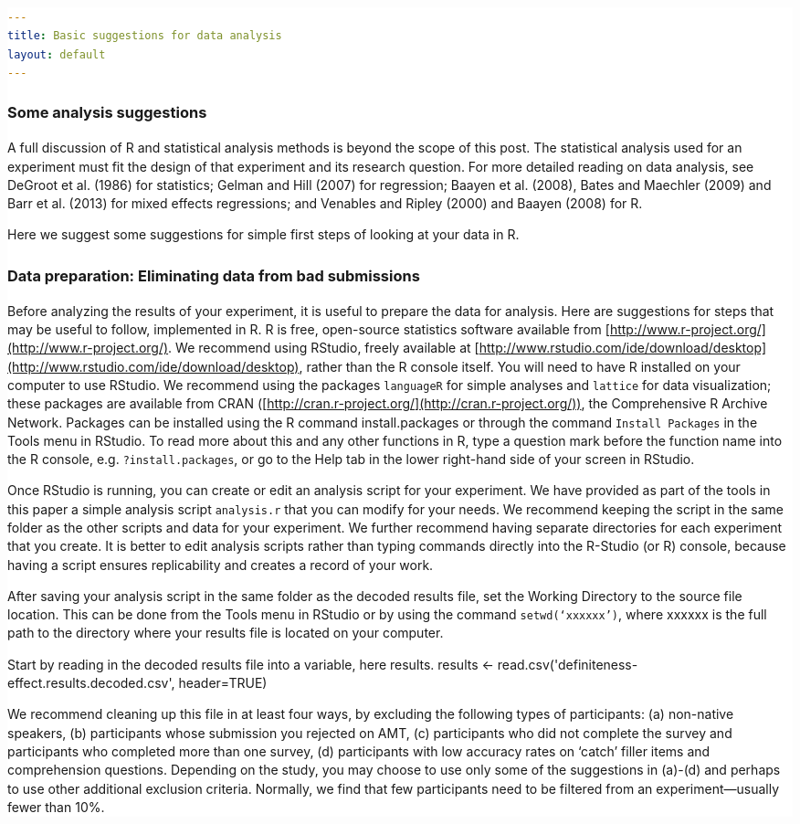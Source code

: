 ```yaml
---
title: Basic suggestions for data analysis
layout: default
---
```


### Some analysis suggestions

A full discussion of R and statistical analysis methods is beyond the scope of this post. The statistical analysis used for an experiment must fit the design of that experiment and its research question. For more detailed reading on data analysis, see DeGroot et al. (1986) for statistics; Gelman and Hill (2007) for regression; Baayen et al. (2008), Bates and Maechler (2009) and Barr et al. (2013) for mixed effects regressions; and Venables and Ripley (2000) and Baayen (2008) for R. 

Here we suggest some suggestions for simple first steps of looking at your data in R.

### Data preparation: Eliminating data from bad submissions

Before analyzing the results of your experiment, it is useful to prepare the data for analysis. Here are suggestions for steps that may be useful to follow, implemented in R. R is free, open-source statistics software available from [http://www.r-project.org/](http://www.r-project.org/). We recommend using RStudio, freely available at [http://www.rstudio.com/ide/download/desktop](http://www.rstudio.com/ide/download/desktop), rather than the R console itself. You will need to have R installed on your computer to use RStudio. We recommend using the packages `languageR` for simple analyses and `lattice` for data visualization; these packages are available from CRAN ([http://cran.r-project.org/](http://cran.r-project.org/)), the Comprehensive R Archive Network. Packages can be installed using the R command install.packages or through the command `Install Packages` in the Tools menu in RStudio. To read more about this and any other functions in R, type a question mark before the function name into the R console, e.g. `?install.packages`, or go to the Help tab in the lower right-hand side of your screen in RStudio.

Once RStudio is running, you can create or edit an analysis script for your experiment. We have provided as part of the tools in this paper a simple analysis script `analysis.r` that you can modify for your needs. We recommend keeping the script in the same folder as the other scripts and data for your experiment. We further recommend having separate directories for each experiment that you create. It is better to edit analysis scripts rather than typing commands directly into the R-Studio (or R) console, because having a script ensures replicability and creates a record of your work. 

After saving your analysis script in the same folder as the decoded results file, set the Working Directory to the source file location. This can be done from the Tools menu in RStudio or by using the command `setwd(‘xxxxxx’)`, where xxxxxx is the full path to the directory where your results file is located on your computer. 

Start by reading in the decoded results file into a variable, here results. 
	results <- read.csv('definiteness-effect.results.decoded.csv', header=TRUE)

We recommend cleaning up this file in at least four ways, by excluding the following types of participants: (a) non-native speakers, (b) participants whose submission you rejected on AMT, (c) participants who did not complete the survey and participants who completed more than one survey, (d) participants with low accuracy rates on ‘catch’ filler items and comprehension questions. Depending on the study, you may choose to use only some of the suggestions in (a)-(d) and perhaps to use other additional exclusion criteria. Normally, we find that few participants need to be filtered from an experiment—usually fewer than 10%.
